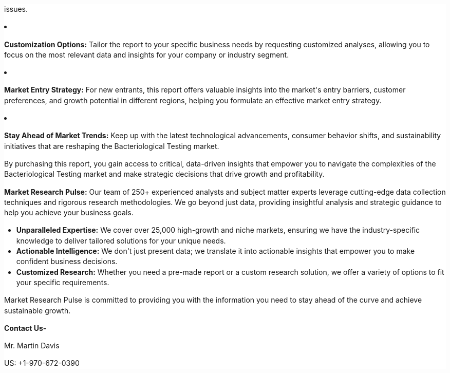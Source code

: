 issues.</p></li><li><p><strong>Customization Options:</strong> Tailor the report to your specific business needs by requesting customized analyses, allowing you to focus on the most relevant data and insights for your company or industry segment.</p></li><li><p><strong>Market Entry Strategy:</strong> For new entrants, this report offers valuable insights into the market's entry barriers, customer preferences, and growth potential in different regions, helping you formulate an effective market entry strategy.</p></li><li><p><strong>Stay Ahead of Market Trends:</strong> Keep up with the latest technological advancements, consumer behavior shifts, and sustainability initiatives that are reshaping the Bacteriological Testing market.</p></li></ol><p>By purchasing this report, you gain access to critical, data-driven insights that empower you to navigate the complexities of the Bacteriological Testing market and make strategic decisions that drive growth and profitability.</p><p><strong>Market Research Pulse:</strong>&nbsp;Our team of 250+ experienced analysts and subject matter experts leverage cutting-edge data collection techniques and rigorous research methodologies. We go beyond just data, providing insightful analysis and strategic guidance to help you achieve your business goals.</p><ul><li><strong>Unparalleled Expertise:</strong>&nbsp;We cover over 25,000 high-growth and niche markets, ensuring we have the industry-specific knowledge to deliver tailored solutions for your unique needs.</li><li><strong>Actionable Intelligence:</strong>&nbsp;We don't just present data; we translate it into actionable insights that empower you to make confident business decisions.</li><li><strong>Customized Research:</strong>&nbsp;Whether you need a pre-made report or a custom research solution, we offer a variety of options to fit your specific requirements.</li></ul><p>Market Research Pulse is committed to providing you with the information you need to stay ahead of the curve and achieve sustainable growth.</p><p><strong>Contact Us-</strong></p><p>Mr. Martin Davis</p><p>US: +1-970-672-0390</p>

